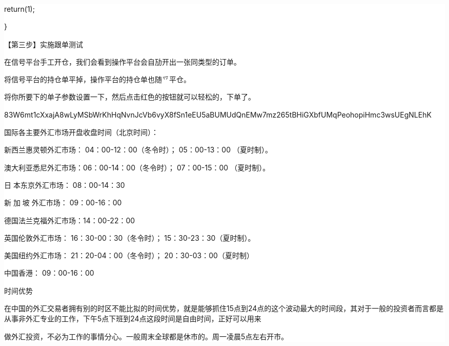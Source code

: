 return(1);

}

【第三步】实施跟单测试

在信号平台手工开仓，我们会看到操作平台会自劢开出一张同类型的订单。

将信号平台的持仓单平掉，操作平台的持仓单也随乊平仓。

将你所要下的单子参数设置一下，然后点击红色的按钮就可以轻松的，下单了。

83W6mt1cXxajA8wLyMSbWrKhHqNvnJcVb6vyX8fSn1eEU5aBUMUdQnEMw7mz265tBHiGXbfUMqPeohopiHmc3wsUEgNLEhK


国际各主要外汇市场开盘收盘时间（北京时间）：

新西兰惠灵顿外汇市场： 04：00-12：00（冬令时）； 05：00-13：00 （夏时制）。

澳大利亚悉尼外汇市场：06：00-14：00（冬令时）； 07：00-15：00 （夏时制）。

日 本东京外汇市场： 08：00-14：30

新 加 坡 外汇市场： 09：00-16：00

德国法兰克福外汇市场：14：00-22：00

英国伦敦外汇市场： 16：30-00：30（冬令时）； 15：30-23：30（夏时制）。

美国纽约外汇市场： 21：20-04：00（冬令时）； 20：30-03：00（夏时制）

中国香港： 09：00-16：00

时间优势

在中国的外汇交易者拥有别的时区不能比拟的时间优势，就是能够抓住15点到24点的这个波动最大的时间段，其对于一般的投资者而言都是从事非外汇专业的工作，下午5点下班到24点这段时间是自由时间，正好可以用来

做外汇投资，不必为工作的事情分心。一般周末全球都是休市的。周一凌晨5点左右开市。
